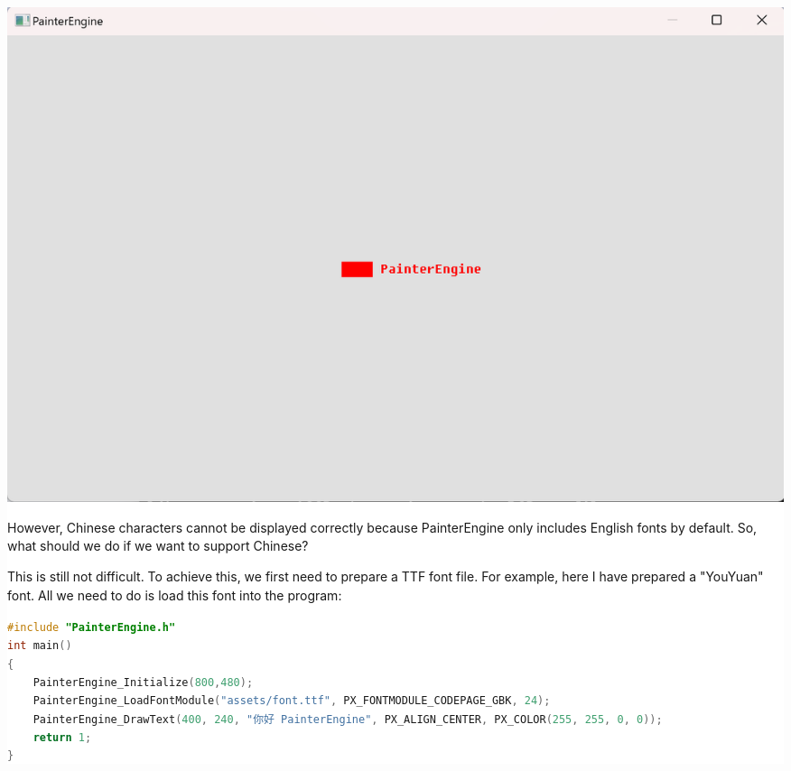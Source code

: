 ![](assets/img/3.2.png)

However, Chinese characters cannot be displayed correctly because PainterEngine only includes English fonts by default. So, what should we do if we want to support Chinese?

This is still not difficult. To achieve this, we first need to prepare a TTF font file. For example, here I have prepared a "YouYuan" font. All we need to do is load this font into the program:

```c
#include "PainterEngine.h"
int main()
{
    PainterEngine_Initialize(800,480);
    PainterEngine_LoadFontModule("assets/font.ttf", PX_FONTMODULE_CODEPAGE_GBK, 24);
    PainterEngine_DrawText(400, 240, "你好 PainterEngine", PX_ALIGN_CENTER, PX_COLOR(255, 255, 0, 0));
    return 1;
}
```

